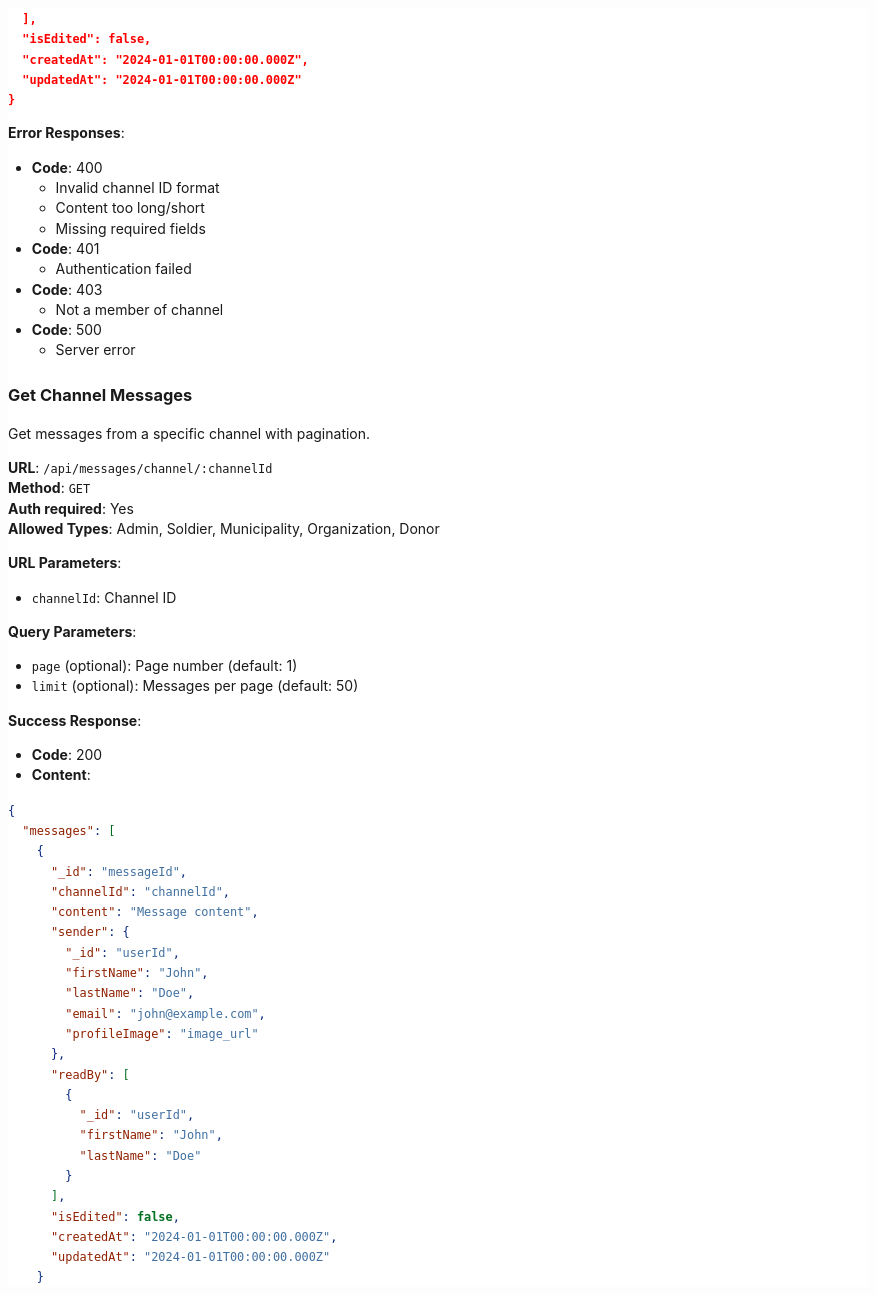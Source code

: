 ```json
  ],
  "isEdited": false,
  "createdAt": "2024-01-01T00:00:00.000Z",
  "updatedAt": "2024-01-01T00:00:00.000Z"
}
```

**Error Responses**:

- **Code**: 400
  - Invalid channel ID format
  - Content too long/short
  - Missing required fields
- **Code**: 401
  - Authentication failed
- **Code**: 403
  - Not a member of channel
- **Code**: 500
  - Server error

### Get Channel Messages

Get messages from a specific channel with pagination.

**URL**: `/api/messages/channel/:channelId`  
**Method**: `GET`  
**Auth required**: Yes  
**Allowed Types**: Admin, Soldier, Municipality, Organization, Donor

**URL Parameters**:

- `channelId`: Channel ID

**Query Parameters**:

- `page` (optional): Page number (default: 1)
- `limit` (optional): Messages per page (default: 50)

**Success Response**:

- **Code**: 200
- **Content**:

```json
{
  "messages": [
    {
      "_id": "messageId",
      "channelId": "channelId",
      "content": "Message content",
      "sender": {
        "_id": "userId",
        "firstName": "John",
        "lastName": "Doe",
        "email": "john@example.com",
        "profileImage": "image_url"
      },
      "readBy": [
        {
          "_id": "userId",
          "firstName": "John",
          "lastName": "Doe"
        }
      ],
      "isEdited": false,
      "createdAt": "2024-01-01T00:00:00.000Z",
      "updatedAt": "2024-01-01T00:00:00.000Z"
    }
```